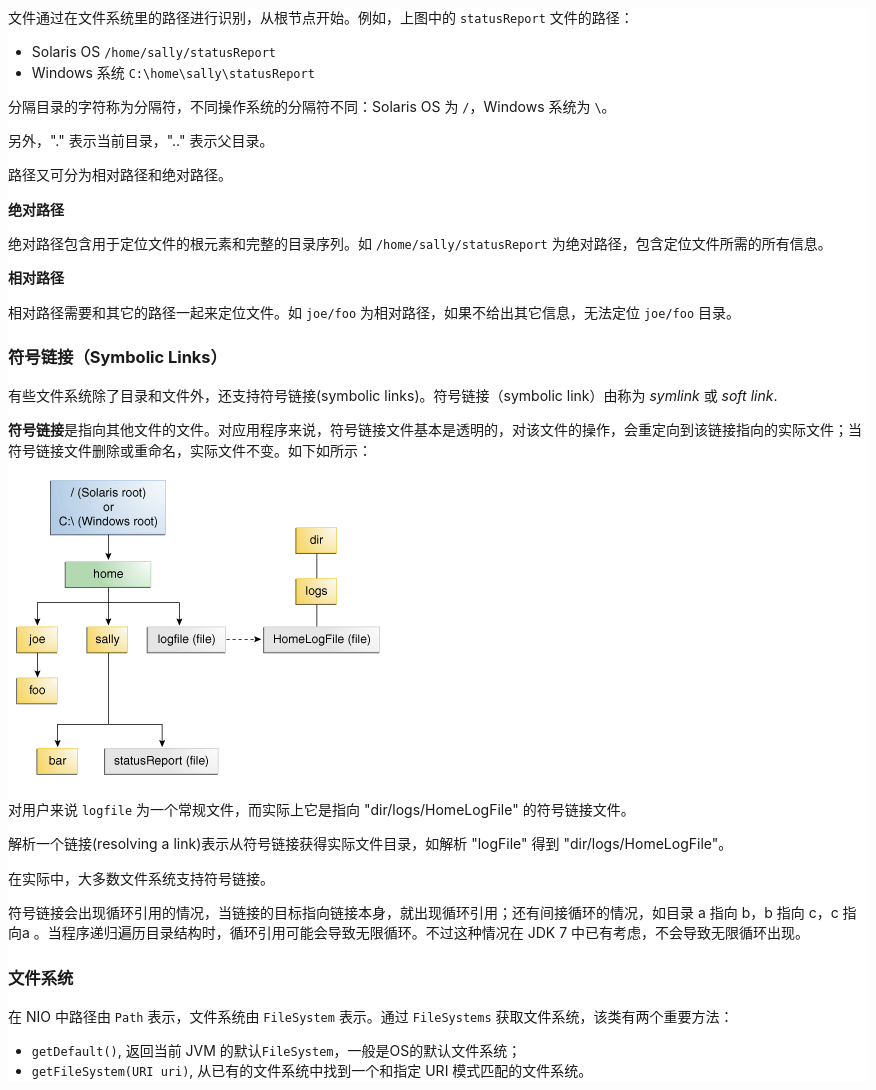 文件通过在文件系统里的路径进行识别，从根节点开始。例如，上图中的 `statusReport` 文件的路径：

- Solaris OS `/home/sally/statusReport`
- Windows 系统 `C:\home\sally\statusReport`

分隔目录的字符称为分隔符，不同操作系统的分隔符不同：Solaris OS 为 `/`，Windows 系统为 `\`。

另外，"." 表示当前目录，".." 表示父目录。

路径又可分为相对路径和绝对路径。

__绝对路径__

绝对路径包含用于定位文件的根元素和完整的目录序列。如 `/home/sally/statusReport` 为绝对路径，包含定位文件所需的所有信息。

__相对路径__

相对路径需要和其它的路径一起来定位文件。如 `joe/foo` 为相对路径，如果不给出其它信息，无法定位 `joe/foo` 目录。

### 符号链接（Symbolic Links）

有些文件系统除了目录和文件外，还支持符号链接(symbolic links)。符号链接（symbolic link）由称为 *symlink* 或 *soft link*.

**符号链接**是指向其他文件的文件。对应用程序来说，符号链接文件基本是透明的，对该文件的操作，会重定向到该链接指向的实际文件；当符号链接文件删除或重命名，实际文件不变。如下如所示：

![link](images/2019-10-02-10-37-50.png)

对用户来说 `logfile` 为一个常规文件，而实际上它是指向 "dir/logs/HomeLogFile" 的符号链接文件。

解析一个链接(resolving a link)表示从符号链接获得实际文件目录，如解析 "logFile" 得到 "dir/logs/HomeLogFile"。

在实际中，大多数文件系统支持符号链接。

符号链接会出现循环引用的情况，当链接的目标指向链接本身，就出现循环引用；还有间接循环的情况，如目录 a 指向 b，b 指向 c，c 指向a 。当程序递归遍历目录结构时，循环引用可能会导致无限循环。不过这种情况在 JDK 7 中已有考虑，不会导致无限循环出现。

### 文件系统

在 NIO 中路径由 `Path` 表示，文件系统由 `FileSystem` 表示。通过 `FileSystems` 获取文件系统，该类有两个重要方法：

- `getDefault()`, 返回当前 JVM 的默认`FileSystem`，一般是OS的默认文件系统；
- `getFileSystem(URI uri)`, 从已有的文件系统中找到一个和指定 URI 模式匹配的文件系统。

